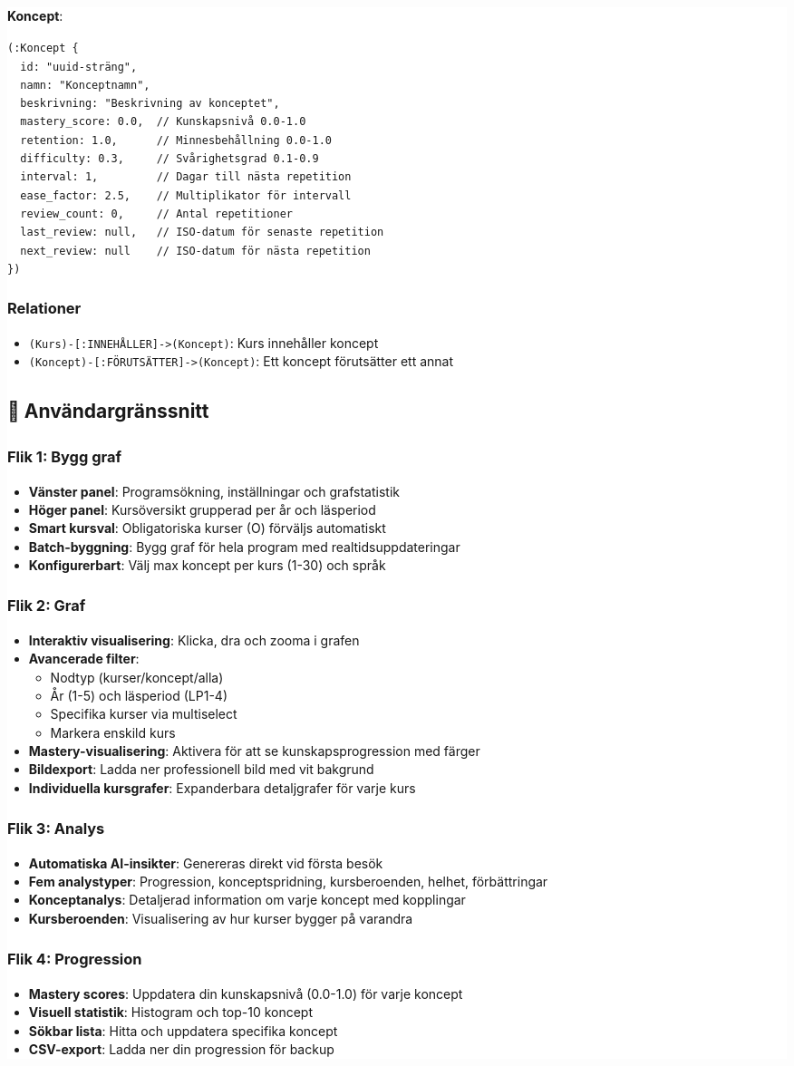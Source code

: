 **Koncept**:
```cypher
(:Koncept {
  id: "uuid-sträng",
  namn: "Konceptnamn",
  beskrivning: "Beskrivning av konceptet",
  mastery_score: 0.0,  // Kunskapsnivå 0.0-1.0
  retention: 1.0,      // Minnesbehållning 0.0-1.0
  difficulty: 0.3,     // Svårighetsgrad 0.1-0.9
  interval: 1,         // Dagar till nästa repetition
  ease_factor: 2.5,    // Multiplikator för intervall
  review_count: 0,     // Antal repetitioner
  last_review: null,   // ISO-datum för senaste repetition
  next_review: null    // ISO-datum för nästa repetition
})
```

### Relationer

- `(Kurs)-[:INNEHÅLLER]->(Koncept)`: Kurs innehåller koncept
- `(Koncept)-[:FÖRUTSÄTTER]->(Koncept)`: Ett koncept förutsätter ett annat

## 🎨 Användargränssnitt

### Flik 1: Bygg graf
- **Vänster panel**: Programsökning, inställningar och grafstatistik
- **Höger panel**: Kursöversikt grupperad per år och läsperiod
- **Smart kursval**: Obligatoriska kurser (O) förväljs automatiskt
- **Batch-byggning**: Bygg graf för hela program med realtidsuppdateringar
- **Konfigurerbart**: Välj max koncept per kurs (1-30) och språk

### Flik 2: Graf
- **Interaktiv visualisering**: Klicka, dra och zooma i grafen
- **Avancerade filter**:
  - Nodtyp (kurser/koncept/alla)
  - År (1-5) och läsperiod (LP1-4)
  - Specifika kurser via multiselect
  - Markera enskild kurs
- **Mastery-visualisering**: Aktivera för att se kunskapsprogression med färger
- **Bildexport**: Ladda ner professionell bild med vit bakgrund
- **Individuella kursgrafer**: Expanderbara detaljgrafer för varje kurs

### Flik 3: Analys
- **Automatiska AI-insikter**: Genereras direkt vid första besök
- **Fem analystyper**: Progression, konceptspridning, kursberoenden, helhet, förbättringar
- **Konceptanalys**: Detaljerad information om varje koncept med kopplingar
- **Kursberoenden**: Visualisering av hur kurser bygger på varandra

### Flik 4: Progression
- **Mastery scores**: Uppdatera din kunskapsnivå (0.0-1.0) för varje koncept
- **Visuell statistik**: Histogram och top-10 koncept
- **Sökbar lista**: Hitta och uppdatera specifika koncept
- **CSV-export**: Ladda ner din progression för backup

